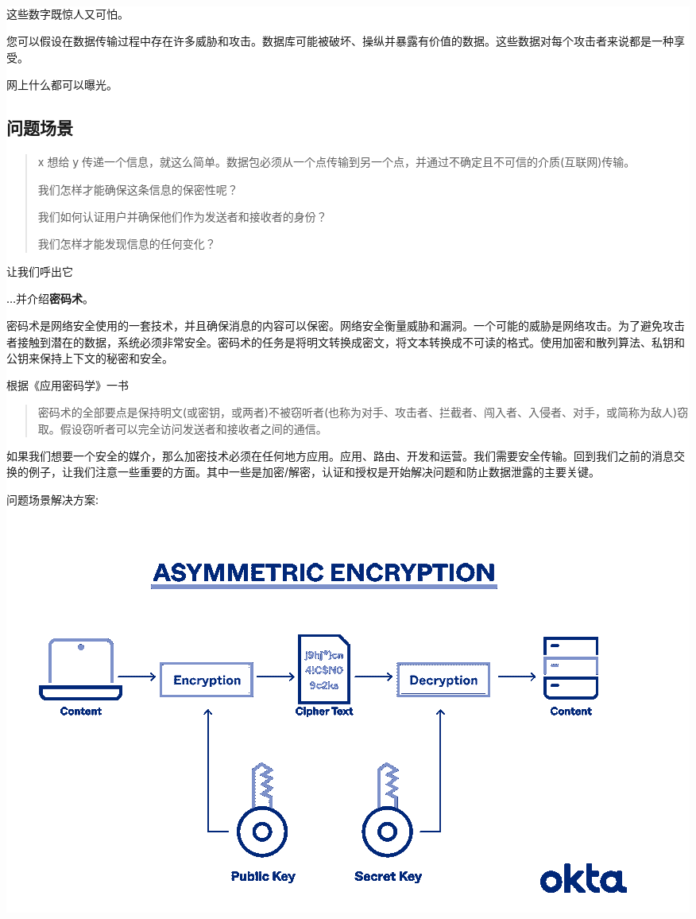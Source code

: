 这些数字既惊人又可怕。

您可以假设在数据传输过程中存在许多威胁和攻击。数据库可能被破坏、操纵并暴露有价值的数据。这些数据对每个攻击者来说都是一种享受。

网上什么都可以曝光。

## 问题场景

> x 想给 y 传递一个信息，就这么简单。数据包必须从一个点传输到另一个点，并通过不确定且不可信的介质(互联网)传输。
> 
> 我们怎样才能确保这条信息的保密性呢？
> 
> 我们如何认证用户并确保他们作为发送者和接收者的身份？
> 
> 我们怎样才能发现信息的任何变化？

让我们呼出它

…并介绍**密码术**。

密码术是网络安全使用的一套技术，并且确保消息的内容可以保密。网络安全衡量威胁和漏洞。一个可能的威胁是网络攻击。为了避免攻击者接触到潜在的数据，系统必须非常安全。密码术的任务是将明文转换成密文，将文本转换成不可读的格式。使用加密和散列算法、私钥和公钥来保持上下文的秘密和安全。

根据《应用密码学》一书

> 密码术的全部要点是保持明文(或密钥，或两者)不被窃听者(也称为对手、攻击者、拦截者、闯入者、入侵者、对手，或简称为敌人)窃取。假设窃听者可以完全访问发送者和接收者之间的通信。

如果我们想要一个安全的媒介，那么加密技术必须在任何地方应用。应用、路由、开发和运营。我们需要安全传输。回到我们之前的消息交换的例子，让我们注意一些重要的方面。其中一些是加密/解密，认证和授权是开始解决问题和防止数据泄露的主要关键。

问题场景解决方案:

![](img/d06bab6ea6018085161a2019162c0cb4.png)
